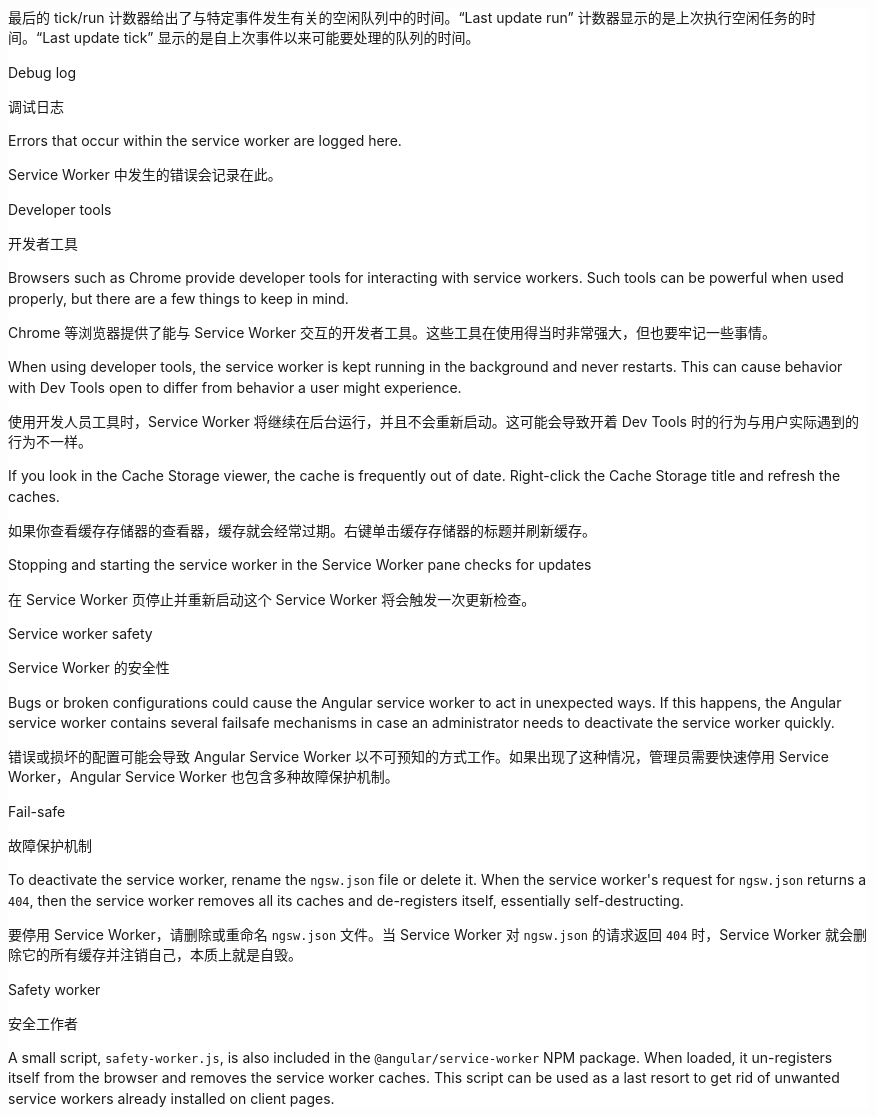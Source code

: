 最后的 tick/run 计数器给出了与特定事件发生有关的空闲队列中的时间。“Last update run” 计数器显示的是上次执行空闲任务的时间。“Last update tick” 显示的是自上次事件以来可能要处理的队列的时间。

Debug log

调试日志

Errors that occur within the service worker are logged here.

Service Worker 中发生的错误会记录在此。

Developer tools

开发者工具

Browsers such as Chrome provide developer tools for interacting with service workers.
Such tools can be powerful when used properly, but there are a few things to keep in mind.

Chrome 等浏览器提供了能与 Service Worker 交互的开发者工具。这些工具在使用得当时非常强大，但也要牢记一些事情。

When using developer tools, the service worker is kept running in the background and never restarts.
This can cause behavior with Dev Tools open to differ from behavior a user might experience.

使用开发人员工具时，Service Worker 将继续在后台运行，并且不会重新启动。这可能会导致开着 Dev Tools 时的行为与用户实际遇到的行为不一样。

If you look in the Cache Storage viewer, the cache is frequently out of date.
Right-click the Cache Storage title and refresh the caches.

如果你查看缓存存储器的查看器，缓存就会经常过期。右键单击缓存存储器的标题并刷新缓存。

Stopping and starting the service worker in the Service Worker pane checks for updates

在 Service Worker 页停止并重新启动这个 Service Worker 将会触发一次更新检查。

Service worker safety

Service Worker 的安全性

Bugs or broken configurations could cause the Angular service worker to act in unexpected ways.
If this happens, the Angular service worker contains several failsafe mechanisms in case an administrator needs to deactivate the service worker quickly.

错误或损坏的配置可能会导致 Angular Service Worker 以不可预知的方式工作。如果出现了这种情况，管理员需要快速停用 Service Worker，Angular Service Worker 也包含多种故障保护机制。

Fail-safe

故障保护机制

To deactivate the service worker, rename the `ngsw.json` file or delete it.
When the service worker's request for `ngsw.json` returns a `404`, then the service worker removes all its caches and de-registers itself, essentially self-destructing.

要停用 Service Worker，请删除或重命名 `ngsw.json` 文件。当 Service Worker 对 `ngsw.json` 的请求返回 `404` 时，Service Worker 就会删除它的所有缓存并注销自己，本质上就是自毁。

Safety worker

安全工作者

A small script, `safety-worker.js`, is also included in the `@angular/service-worker` NPM package.
When loaded, it un-registers itself from the browser and removes the service worker caches.
This script can be used as a last resort to get rid of unwanted service workers already installed on client pages.
